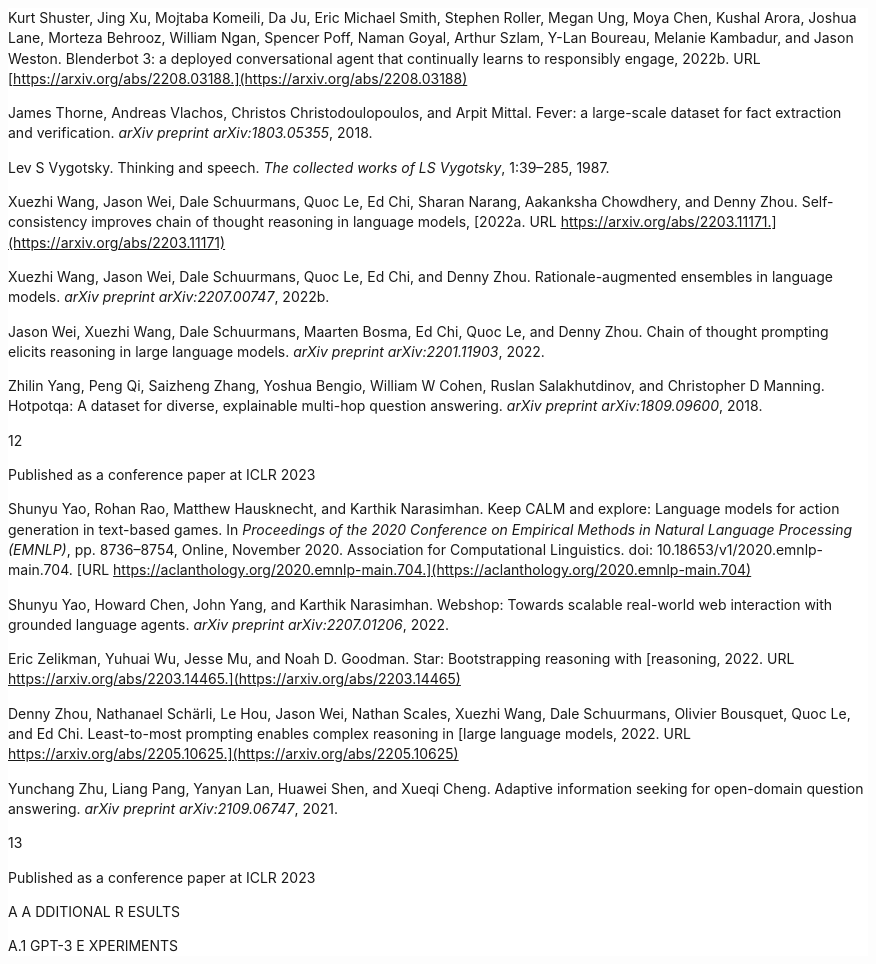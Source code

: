 Kurt Shuster, Jing Xu, Mojtaba Komeili, Da Ju, Eric Michael Smith, Stephen Roller, Megan Ung,
Moya Chen, Kushal Arora, Joshua Lane, Morteza Behrooz, William Ngan, Spencer Poff, Naman
Goyal, Arthur Szlam, Y-Lan Boureau, Melanie Kambadur, and Jason Weston. Blenderbot 3:
a deployed conversational agent that continually learns to responsibly engage, 2022b. URL
[https://arxiv.org/abs/2208.03188.](https://arxiv.org/abs/2208.03188)

James Thorne, Andreas Vlachos, Christos Christodoulopoulos, and Arpit Mittal. Fever: a large-scale
dataset for fact extraction and verification. _arXiv preprint arXiv:1803.05355_, 2018.

Lev S Vygotsky. Thinking and speech. _The collected works of LS Vygotsky_, 1:39–285, 1987.

Xuezhi Wang, Jason Wei, Dale Schuurmans, Quoc Le, Ed Chi, Sharan Narang, Aakanksha Chowdhery, and Denny Zhou. Self-consistency improves chain of thought reasoning in language models,
[2022a. URL https://arxiv.org/abs/2203.11171.](https://arxiv.org/abs/2203.11171)

Xuezhi Wang, Jason Wei, Dale Schuurmans, Quoc Le, Ed Chi, and Denny Zhou. Rationale-augmented
ensembles in language models. _arXiv preprint arXiv:2207.00747_, 2022b.

Jason Wei, Xuezhi Wang, Dale Schuurmans, Maarten Bosma, Ed Chi, Quoc Le, and Denny
Zhou. Chain of thought prompting elicits reasoning in large language models. _arXiv preprint_
_arXiv:2201.11903_, 2022.

Zhilin Yang, Peng Qi, Saizheng Zhang, Yoshua Bengio, William W Cohen, Ruslan Salakhutdinov,
and Christopher D Manning. Hotpotqa: A dataset for diverse, explainable multi-hop question
answering. _arXiv preprint arXiv:1809.09600_, 2018.

12

Published as a conference paper at ICLR 2023

Shunyu Yao, Rohan Rao, Matthew Hausknecht, and Karthik Narasimhan. Keep CALM and explore:
Language models for action generation in text-based games. In _Proceedings of the 2020 Conference_
_on Empirical Methods in Natural Language Processing (EMNLP)_, pp. 8736–8754, Online, November 2020. Association for Computational Linguistics. doi: 10.18653/v1/2020.emnlp-main.704.
[URL https://aclanthology.org/2020.emnlp-main.704.](https://aclanthology.org/2020.emnlp-main.704)

Shunyu Yao, Howard Chen, John Yang, and Karthik Narasimhan. Webshop: Towards scalable
real-world web interaction with grounded language agents. _arXiv preprint arXiv:2207.01206_,
2022.

Eric Zelikman, Yuhuai Wu, Jesse Mu, and Noah D. Goodman. Star: Bootstrapping reasoning with
[reasoning, 2022. URL https://arxiv.org/abs/2203.14465.](https://arxiv.org/abs/2203.14465)

Denny Zhou, Nathanael Schärli, Le Hou, Jason Wei, Nathan Scales, Xuezhi Wang, Dale Schuurmans,
Olivier Bousquet, Quoc Le, and Ed Chi. Least-to-most prompting enables complex reasoning in
[large language models, 2022. URL https://arxiv.org/abs/2205.10625.](https://arxiv.org/abs/2205.10625)

Yunchang Zhu, Liang Pang, Yanyan Lan, Huawei Shen, and Xueqi Cheng. Adaptive information
seeking for open-domain question answering. _arXiv preprint arXiv:2109.06747_, 2021.

13

Published as a conference paper at ICLR 2023

A A DDITIONAL R ESULTS

A.1 GPT-3 E XPERIMENTS
